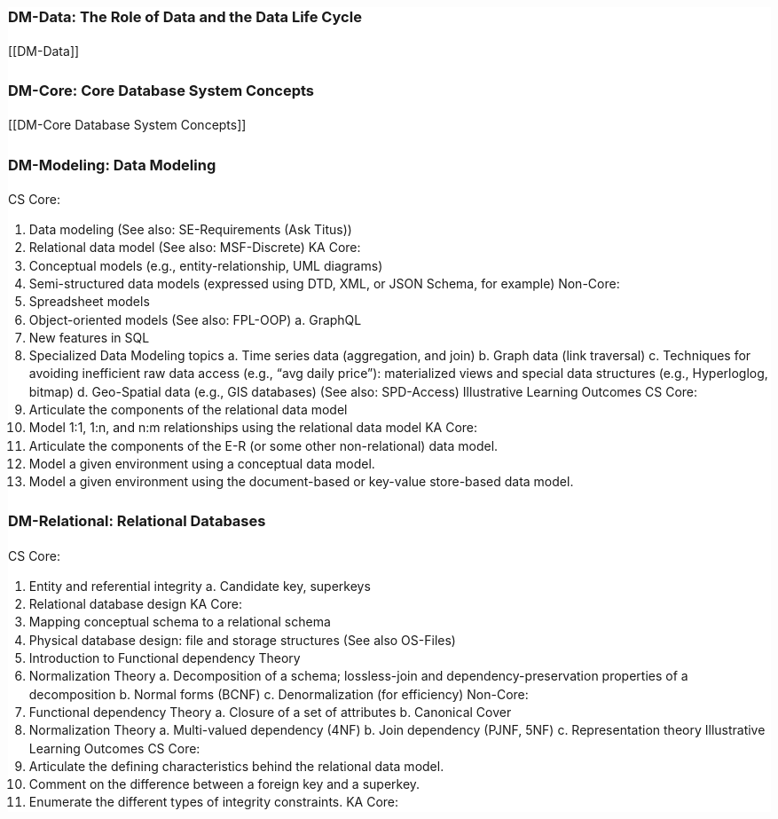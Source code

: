### DM-Data: The Role of Data and the Data Life Cycle

[[DM-Data]]
### DM-Core: Core Database System Concepts

[[DM-Core Database System Concepts]]
### DM-Modeling: Data Modeling

CS Core:
1. Data modeling (See also: SE-Requirements (Ask Titus))
2. Relational data model (See also: MSF-Discrete)
KA Core:
3. Conceptual models (e.g., entity-relationship, UML diagrams)
4. Semi-structured data models (expressed using DTD, XML, or JSON Schema, for example)
Non-Core:
5. Spreadsheet models
6. Object-oriented models (See also: FPL-OOP)
a. GraphQL
7. New features in SQL
8. Specialized Data Modeling topics
a. Time series data (aggregation, and join)
b. Graph data (link traversal)
c. Techniques for avoiding inefficient raw data access (e.g., “avg daily price”): materialized views and special data structures (e.g., Hyperloglog, bitmap)
d. Geo-Spatial data (e.g., GIS databases) (See also: SPD-Access)
Illustrative Learning Outcomes
CS Core:
1. Articulate the components of the relational data model
2. Model 1:1, 1:n, and n:m relationships using the relational data model
KA Core:
3. Articulate the components of the E-R (or some other non-relational) data model.
4. Model a given environment using a conceptual data model.
5. Model a given environment using the document-based or key-value store-based data model.
### DM-Relational: Relational Databases

CS Core:
1. Entity and referential integrity
a. Candidate key, superkeys
2. Relational database design
KA Core:
3. Mapping conceptual schema to a relational schema
4. Physical database design: file and storage structures (See also OS-Files)
5. Introduction to Functional dependency Theory
6. Normalization Theory
a. Decomposition of a schema; lossless-join and dependency-preservation properties
of a decomposition
b. Normal forms (BCNF)
c. Denormalization (for efficiency)
Non-Core:
7. Functional dependency Theory
a. Closure of a set of attributes
b. Canonical Cover
8. Normalization Theory
a. Multi-valued dependency (4NF)
b. Join dependency (PJNF, 5NF)
c. Representation theory
Illustrative Learning Outcomes
CS Core:
1. Articulate the defining characteristics behind the relational data model.
2. Comment on the difference between a foreign key and a superkey.
3. Enumerate the different types of integrity constraints.
KA Core: